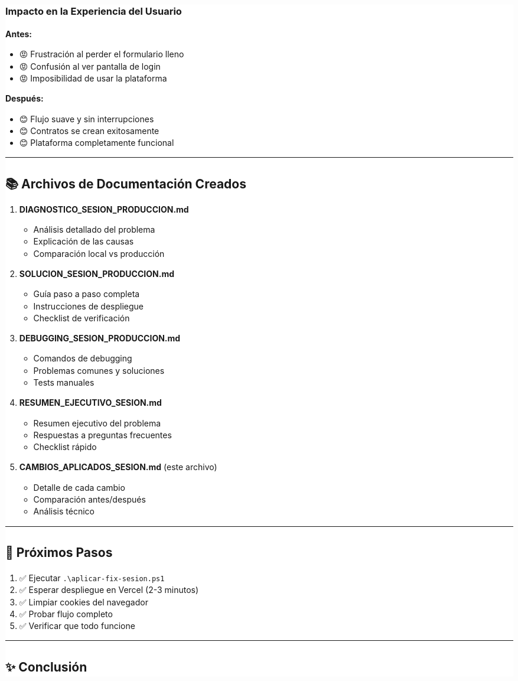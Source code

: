### Impacto en la Experiencia del Usuario

**Antes:**
- 😡 Frustración al perder el formulario lleno
- 😡 Confusión al ver pantalla de login
- 😡 Imposibilidad de usar la plataforma

**Después:**
- 😊 Flujo suave y sin interrupciones
- 😊 Contratos se crean exitosamente
- 😊 Plataforma completamente funcional

---

## 📚 Archivos de Documentación Creados

1. **DIAGNOSTICO_SESION_PRODUCCION.md**
   - Análisis detallado del problema
   - Explicación de las causas
   - Comparación local vs producción

2. **SOLUCION_SESION_PRODUCCION.md**
   - Guía paso a paso completa
   - Instrucciones de despliegue
   - Checklist de verificación

3. **DEBUGGING_SESION_PRODUCCION.md**
   - Comandos de debugging
   - Problemas comunes y soluciones
   - Tests manuales

4. **RESUMEN_EJECUTIVO_SESION.md**
   - Resumen ejecutivo del problema
   - Respuestas a preguntas frecuentes
   - Checklist rápido

5. **CAMBIOS_APLICADOS_SESION.md** (este archivo)
   - Detalle de cada cambio
   - Comparación antes/después
   - Análisis técnico

---

## 🚀 Próximos Pasos

1. ✅ Ejecutar `.\aplicar-fix-sesion.ps1`
2. ✅ Esperar despliegue en Vercel (2-3 minutos)
3. ✅ Limpiar cookies del navegador
4. ✅ Probar flujo completo
5. ✅ Verificar que todo funcione

---

## ✨ Conclusión
